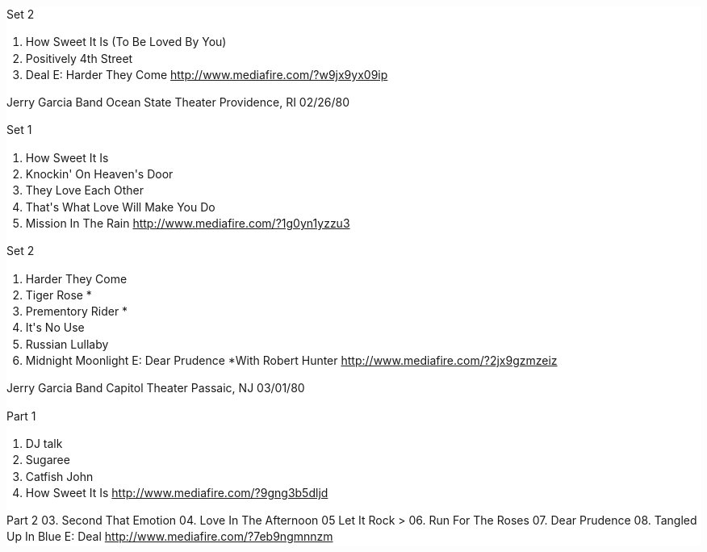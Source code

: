 Set 2 
01. How Sweet It Is (To Be Loved By You) 
02. Positively 4th Street 
03. Deal 
E: Harder They Come 
http://www.mediafire.com/?w9jx9yx09ip 



Jerry Garcia Band 
Ocean State Theater 
Providence, RI 
02/26/80 

Set 1 
01. How Sweet It Is 
02. Knockin' On Heaven's Door 
03. They Love Each Other 
04. That's What Love Will Make You Do 
05. Mission In The Rain 
http://www.mediafire.com/?1g0yn1yzzu3 

Set 2 
01. Harder They Come 
02. Tiger Rose * 
03. Prementory Rider * 
04. It's No Use 
05. Russian Lullaby 
06. Midnight Moonlight 
E: Dear Prudence 
*With Robert Hunter 
http://www.mediafire.com/?2jx9gzmzeiz 



Jerry Garcia Band 
Capitol Theater 
Passaic, NJ 
03/01/80 

Part 1 
01. DJ talk 
02. Sugaree 
03. Catfish John 
04. How Sweet It Is 
http://www.mediafire.com/?9gng3b5dljd 

Part 2 
03. Second That Emotion 
04. Love In The Afternoon 
05 Let It Rock > 
06. Run For The Roses 
07. Dear Prudence 
08. Tangled Up In Blue 
E: Deal 
http://www.mediafire.com/?7eb9ngmnnzm 
